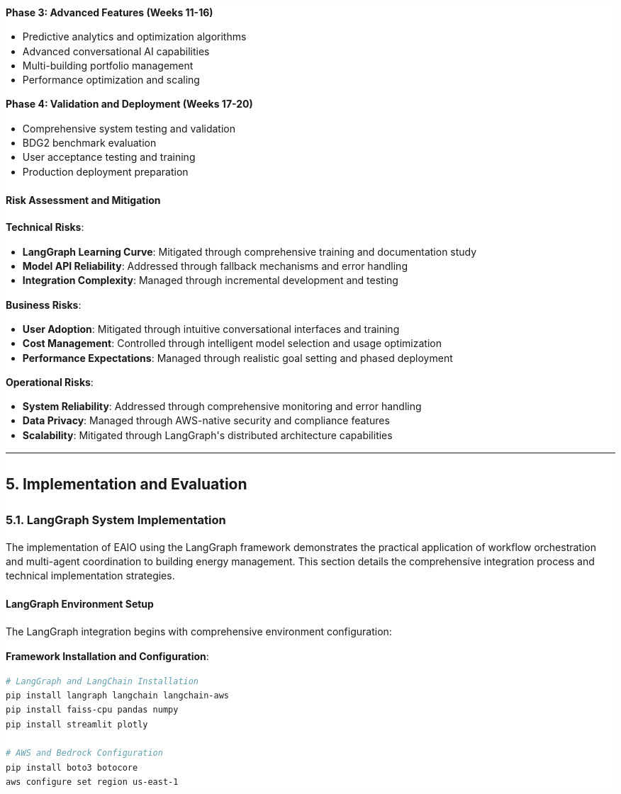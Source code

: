 **Phase 3: Advanced Features (Weeks 11-16)**
- Predictive analytics and optimization algorithms
- Advanced conversational AI capabilities
- Multi-building portfolio management
- Performance optimization and scaling

**Phase 4: Validation and Deployment (Weeks 17-20)**
- Comprehensive system testing and validation
- BDG2 benchmark evaluation
- User acceptance testing and training
- Production deployment preparation

#### Risk Assessment and Mitigation

**Technical Risks**:
- **LangGraph Learning Curve**: Mitigated through comprehensive training and documentation study
- **Model API Reliability**: Addressed through fallback mechanisms and error handling
- **Integration Complexity**: Managed through incremental development and testing

**Business Risks**:
- **User Adoption**: Mitigated through intuitive conversational interfaces and training
- **Cost Management**: Controlled through intelligent model selection and usage optimization
- **Performance Expectations**: Managed through realistic goal setting and phased deployment

**Operational Risks**:
- **System Reliability**: Addressed through comprehensive monitoring and error handling
- **Data Privacy**: Managed through AWS-native security and compliance features
- **Scalability**: Mitigated through LangGraph's distributed architecture capabilities

---

## 5. Implementation and Evaluation

### 5.1. LangGraph System Implementation

The implementation of EAIO using the LangGraph framework demonstrates the practical application of workflow orchestration and multi-agent coordination to building energy management. This section details the comprehensive integration process and technical implementation strategies.

#### LangGraph Environment Setup

The LangGraph integration begins with comprehensive environment configuration:

**Framework Installation and Configuration**:
```bash
# LangGraph and LangChain Installation
pip install langraph langchain langchain-aws
pip install faiss-cpu pandas numpy
pip install streamlit plotly

# AWS and Bedrock Configuration
pip install boto3 botocore
aws configure set region us-east-1
```
